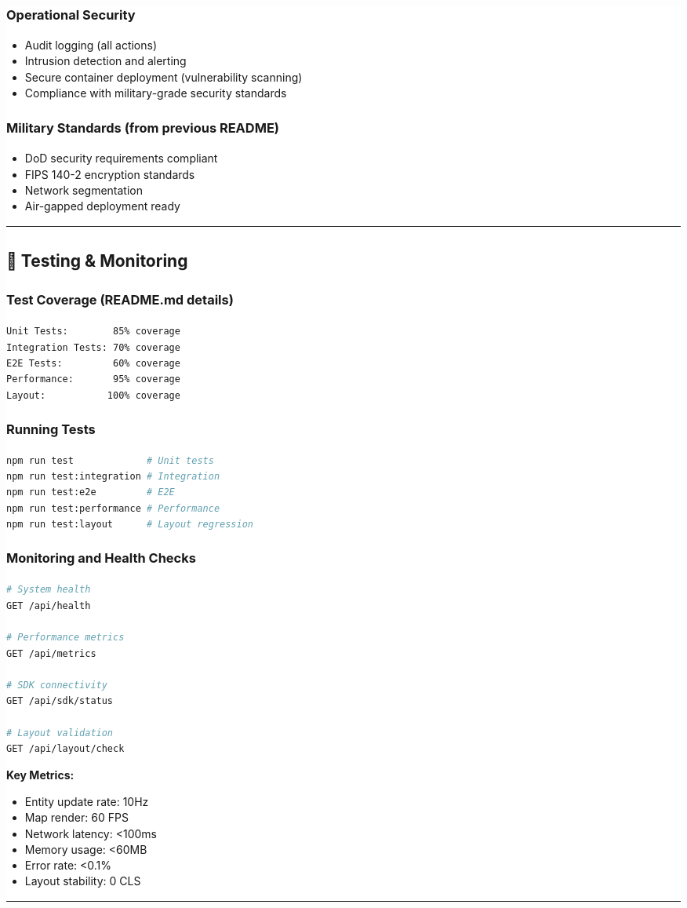 ### Operational Security
- Audit logging (all actions)
- Intrusion detection and alerting
- Secure container deployment (vulnerability scanning)
- Compliance with military-grade security standards

### Military Standards (from previous README)
- DoD security requirements compliant
- FIPS 140-2 encryption standards
- Network segmentation
- Air-gapped deployment ready

---

## 🧪 Testing & Monitoring

### Test Coverage (README.md details)
```
Unit Tests:        85% coverage
Integration Tests: 70% coverage
E2E Tests:         60% coverage
Performance:       95% coverage
Layout:           100% coverage
```

### Running Tests
```bash
npm run test             # Unit tests
npm run test:integration # Integration
npm run test:e2e         # E2E
npm run test:performance # Performance
npm run test:layout      # Layout regression
```

### Monitoring and Health Checks
```bash
# System health
GET /api/health

# Performance metrics
GET /api/metrics

# SDK connectivity
GET /api/sdk/status

# Layout validation
GET /api/layout/check
```
**Key Metrics:**
- Entity update rate: 10Hz
- Map render: 60 FPS
- Network latency: <100ms
- Memory usage: <60MB
- Error rate: <0.1%
- Layout stability: 0 CLS

---